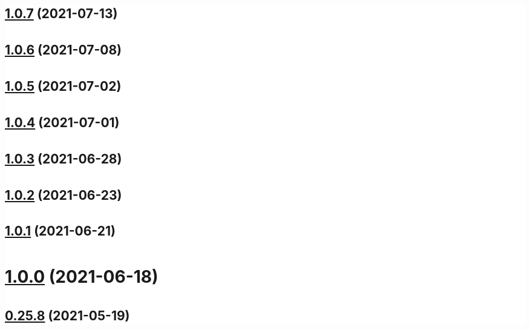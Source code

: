 

## [1.0.7](https://code.choerodon.com.cn/hand-yanqianyun-yq-devops/choerodon-front-devops/compare/1.0.6...1.0.7) (2021-07-13)



## [1.0.6](https://code.choerodon.com.cn/hand-yanqianyun-yq-devops/choerodon-front-devops/compare/1.0.5...1.0.6) (2021-07-08)



## [1.0.5](https://code.choerodon.com.cn/hand-yanqianyun-yq-devops/choerodon-front-devops/compare/1.0.4...1.0.5) (2021-07-02)



## [1.0.4](https://code.choerodon.com.cn/hand-yanqianyun-yq-devops/choerodon-front-devops/compare/1.0.3...1.0.4) (2021-07-01)



## [1.0.3](https://code.choerodon.com.cn/hand-yanqianyun-yq-devops/choerodon-front-devops/compare/1.0.2...1.0.3) (2021-06-28)



## [1.0.2](https://code.choerodon.com.cn/hand-yanqianyun-yq-devops/choerodon-front-devops/compare/1.0.1...1.0.2) (2021-06-23)



## [1.0.1](https://code.choerodon.com.cn/hand-yanqianyun-yq-devops/choerodon-front-devops/compare/1.0.0...1.0.1) (2021-06-21)



# [1.0.0](https://code.choerodon.com.cn/hand-yanqianyun-yq-devops/choerodon-front-devops/compare/0.25.8...1.0.0) (2021-06-18)



## [0.25.8](https://code.choerodon.com.cn/hand-yanqianyun-yq-devops/choerodon-front-devops/compare/0.25.7...0.25.8) (2021-05-19)
